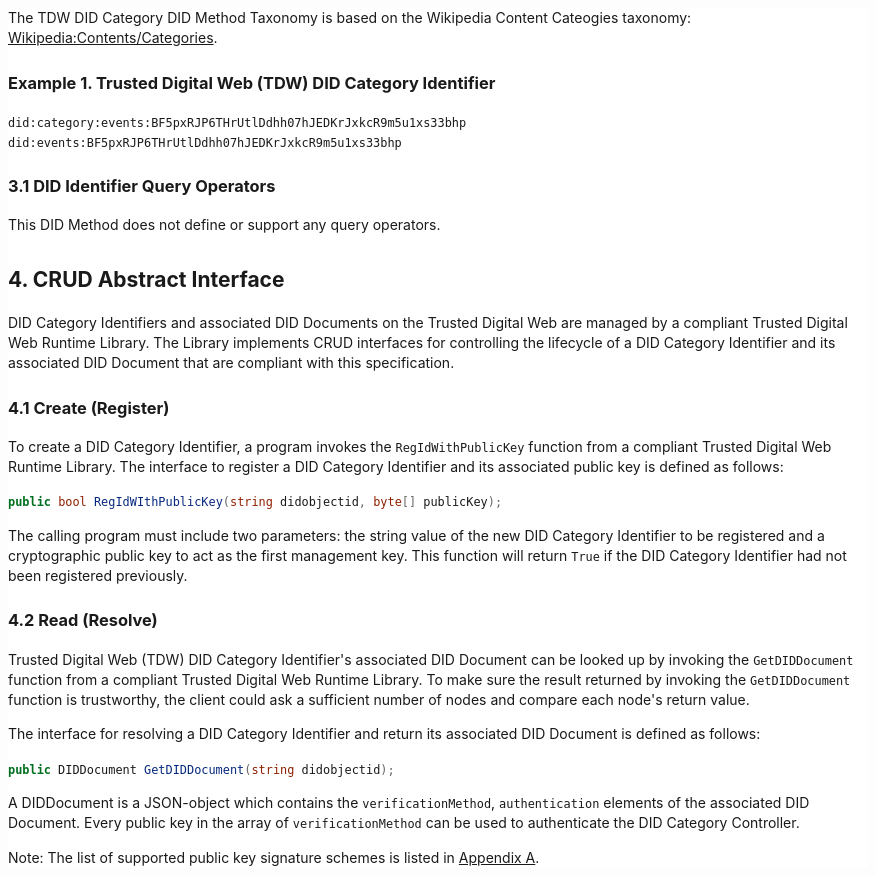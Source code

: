 The TDW DID Category DID Method Taxonomy is based on the Wikipedia Content Cateogies taxonomy: [Wikipedia:Contents/Categories](https://en.wikipedia.org/wiki/Wikipedia:Contents/Categories).

### Example 1. Trusted Digital Web (TDW) DID Category Identifier
```
did:category:events:BF5pxRJP6THrUtlDdhh07hJEDKrJxkcR9m5u1xs33bhp
did:events:BF5pxRJP6THrUtlDdhh07hJEDKrJxkcR9m5u1xs33bhp
```
### 3.1 DID Identifier Query Operators

This DID Method does not define or support any query operators.

## 4. CRUD Abstract Interface

DID Category Identifiers and associated DID Documents on the Trusted Digital Web are managed by a compliant Trusted Digital Web Runtime Library. 
The Library implements CRUD interfaces for controlling the lifecycle of a DID Category Identifier and its associated DID Document that are compliant with this specification.
 
### 4.1 Create (Register)

To create a DID Category Identifier, a program invokes the `RegIdWithPublicKey` function from a compliant Trusted Digital Web Runtime Library. 
The interface to register a DID Category Identifier and its associated public key is defined as follows:
```csharp
public bool RegIdWIthPublicKey(string didobjectid, byte[] publicKey); 
```
The calling program must include two parameters: the string value of the new DID Category Identifier to be registered and 
a cryptographic public key to act as the first management key. 
This function will return `True` if the DID Category Identifier had not been registered previously.

### 4.2 Read (Resolve)

Trusted Digital Web (TDW) DID Category Identifier's associated DID Document can be looked up by invoking the `GetDIDDocument` function from a compliant Trusted Digital Web Runtime Library. 
To make sure the result returned by invoking the `GetDIDDocument` function is trustworthy, the client could ask a sufficient number of nodes 
and compare each node's return value.

The interface for resolving a DID Category Identifier and return its associated DID Document is defined as follows:
```csharp
public DIDDocument GetDIDDocument(string didobjectid);
```
A DIDDocument is a JSON-object which contains the `verificationMethod`, `authentication` elements of the associated DID Document.
Every public key in the array of `verificationMethod` can be used to authenticate the DID Category Controller.

Note: The list of supported public key signature schemes is listed in [Appendix A](#appendix-a-public-key-algorithm).
